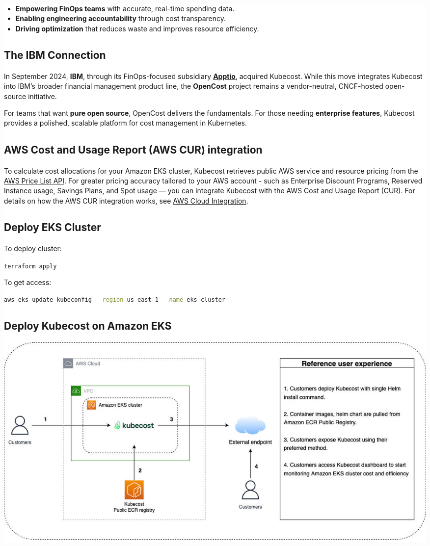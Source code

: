 * **Empowering FinOps teams** with accurate, real-time spending data.
* **Enabling engineering accountability** through cost transparency.
* **Driving optimization** that reduces waste and improves resource efficiency.

## **The IBM Connection**

In September 2024, **IBM**, through its FinOps-focused subsidiary [**Apptio**](https://www.apptio.com/), acquired Kubecost.
While this move integrates Kubecost into IBM’s broader financial management product line, the **OpenCost** project remains a vendor-neutral, CNCF-hosted open-source initiative.

For teams that want **pure open source**, OpenCost delivers the fundamentals. For those needing **enterprise features**, Kubecost provides a polished, scalable platform for cost management in Kubernetes.

## **AWS Cost and Usage Report (AWS CUR) integration**

To calculate cost allocations for your Amazon EKS cluster, Kubecost retrieves public AWS service and resource pricing from the [AWS Price List API](https://docs.aws.amazon.com/awsaccountbilling/latest/aboutv2/price-changes.html). For greater pricing accuracy tailored to your AWS account - such as Enterprise Discount Programs, Reserved Instance usage, Savings Plans, and Spot usage — you can integrate Kubecost with the AWS Cost and Usage Report (CUR). For details on how the AWS CUR integration works, see [AWS Cloud Integration](https://guide.kubecost.com/hc/en-us/articles/4407595928087-AWS-Cloud-Integration#aws-cloud-integration).

## Deploy EKS Cluster

To deploy cluster:
```bash
terraform apply
```

To get access:
```bash
aws eks update-kubeconfig --region us-east-1 --name eks-cluster
```

## Deploy Kubecost on Amazon EKS

![](../../img/kubecost_installation.png)
